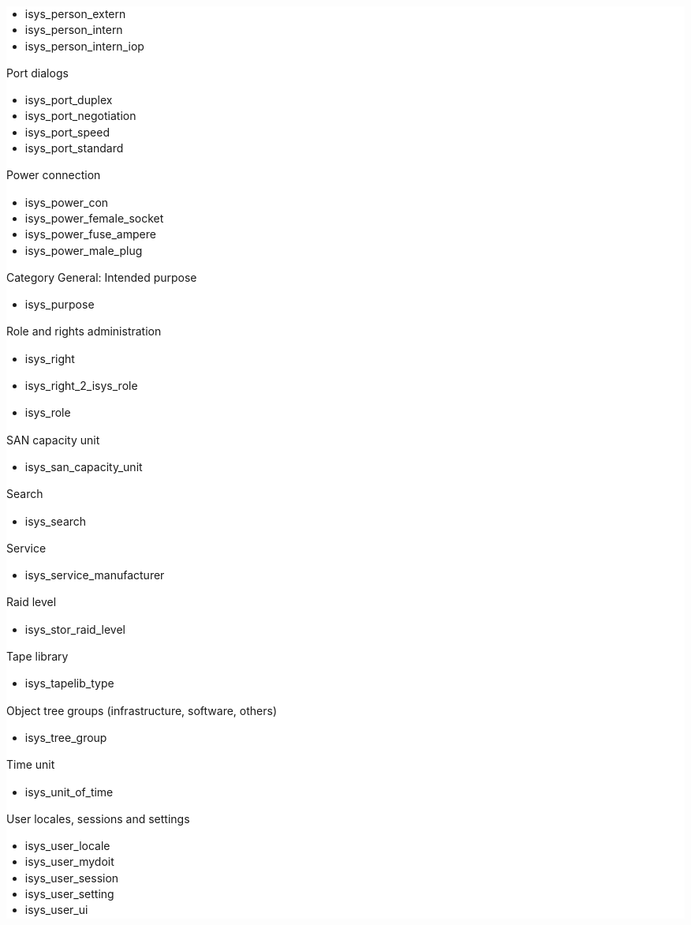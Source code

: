 *   isys\_person\_extern
*   isys\_person\_intern
*   isys\_person\_intern\_iop

Port dialogs

*   isys\_port\_duplex
*   isys\_port\_negotiation
*   isys\_port\_speed
*   isys\_port\_standard

Power connection

*   isys\_power\_con
*   isys\_power\_female\_socket
*   isys\_power\_fuse\_ampere
*   isys\_power\_male\_plug

Category General: Intended purpose

*   isys\_purpose

Role and rights administration

*   isys\_right

*   isys\_right\_2\_isys\_role
*   isys\_role

SAN capacity unit

*   isys\_san\_capacity\_unit

Search

*   isys\_search

Service

*   isys\_service\_manufacturer

Raid level

*   isys\_stor\_raid\_level

Tape library

*   isys\_tapelib\_type

Object tree groups (infrastructure, software, others)

*   isys\_tree\_group

Time unit

*   isys\_unit\_of\_time

User locales, sessions and settings

*   isys\_user\_locale
*   isys\_user\_mydoit
*   isys\_user\_session
*   isys\_user\_setting
*   isys\_user\_ui
